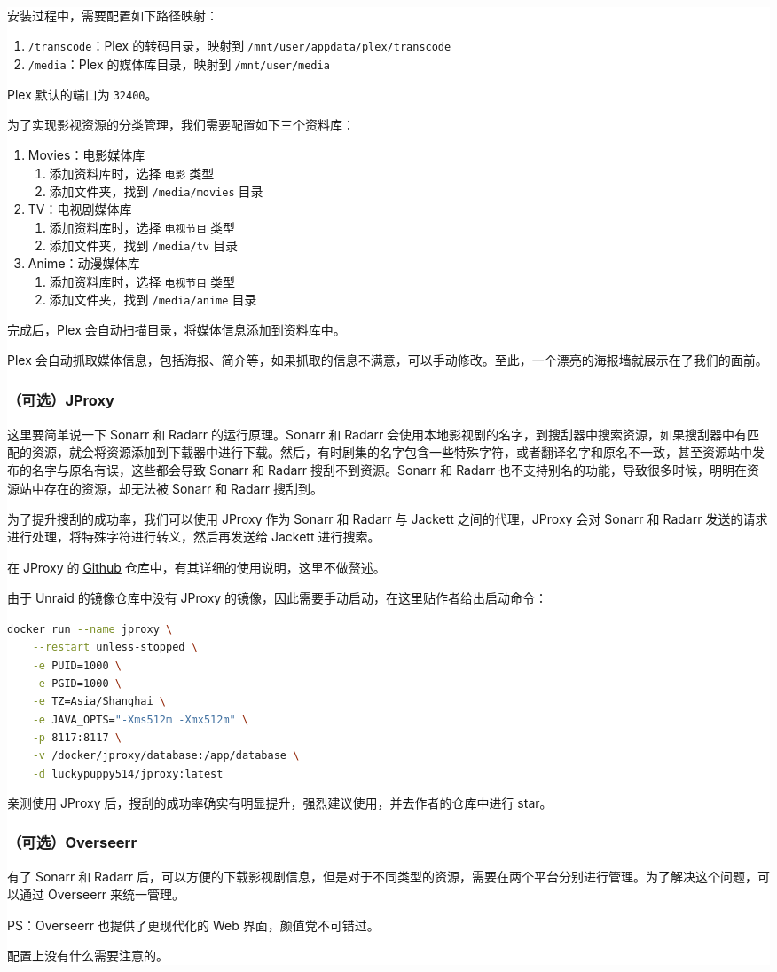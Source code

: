 安装过程中，需要配置如下路径映射：

1. `/transcode`：Plex 的转码目录，映射到 `/mnt/user/appdata/plex/transcode`
2. `/media`：Plex 的媒体库目录，映射到 `/mnt/user/media`

Plex 默认的端口为 `32400`。

为了实现影视资源的分类管理，我们需要配置如下三个资料库：

1. Movies：电影媒体库
   1. 添加资料库时，选择 `电影` 类型
   2. 添加文件夹，找到 `/media/movies` 目录
2. TV：电视剧媒体库
   1. 添加资料库时，选择 `电视节目` 类型
   2. 添加文件夹，找到 `/media/tv` 目录
3. Anime：动漫媒体库
   1. 添加资料库时，选择 `电视节目` 类型
   2. 添加文件夹，找到 `/media/anime` 目录

完成后，Plex 会自动扫描目录，将媒体信息添加到资料库中。

Plex 会自动抓取媒体信息，包括海报、简介等，如果抓取的信息不满意，可以手动修改。至此，一个漂亮的海报墙就展示在了我们的面前。

### （可选）JProxy

这里要简单说一下 Sonarr 和 Radarr 的运行原理。Sonarr 和 Radarr 会使用本地影视剧的名字，到搜刮器中搜索资源，如果搜刮器中有匹配的资源，就会将资源添加到下载器中进行下载。然后，有时剧集的名字包含一些特殊字符，或者翻译名字和原名不一致，甚至资源站中发布的名字与原名有误，这些都会导致 Sonarr 和 Radarr 搜刮不到资源。Sonarr 和 Radarr 也不支持别名的功能，导致很多时候，明明在资源站中存在的资源，却无法被 Sonarr 和 Radarr 搜刮到。

为了提升搜刮的成功率，我们可以使用 JProxy 作为 Sonarr 和 Radarr 与 Jackett 之间的代理，JProxy 会对 Sonarr 和 Radarr 发送的请求进行处理，将特殊字符进行转义，然后再发送给 Jackett 进行搜索。

在 JProxy 的 [Github](https://github.com/LuckyPuppy514/jproxy) 仓库中，有其详细的使用说明，这里不做赘述。

由于 Unraid 的镜像仓库中没有 JProxy 的镜像，因此需要手动启动，在这里贴作者给出启动命令：

```bash
docker run --name jproxy \
    --restart unless-stopped \
    -e PUID=1000 \
    -e PGID=1000 \
    -e TZ=Asia/Shanghai \
    -e JAVA_OPTS="-Xms512m -Xmx512m" \
    -p 8117:8117 \
    -v /docker/jproxy/database:/app/database \
    -d luckypuppy514/jproxy:latest
```

亲测使用 JProxy 后，搜刮的成功率确实有明显提升，强烈建议使用，并去作者的仓库中进行 star。

### （可选）Overseerr

有了 Sonarr 和 Radarr 后，可以方便的下载影视剧信息，但是对于不同类型的资源，需要在两个平台分别进行管理。为了解决这个问题，可以通过 Overseerr 来统一管理。

PS：Overseerr 也提供了更现代化的 Web 界面，颜值党不可错过。

配置上没有什么需要注意的。

